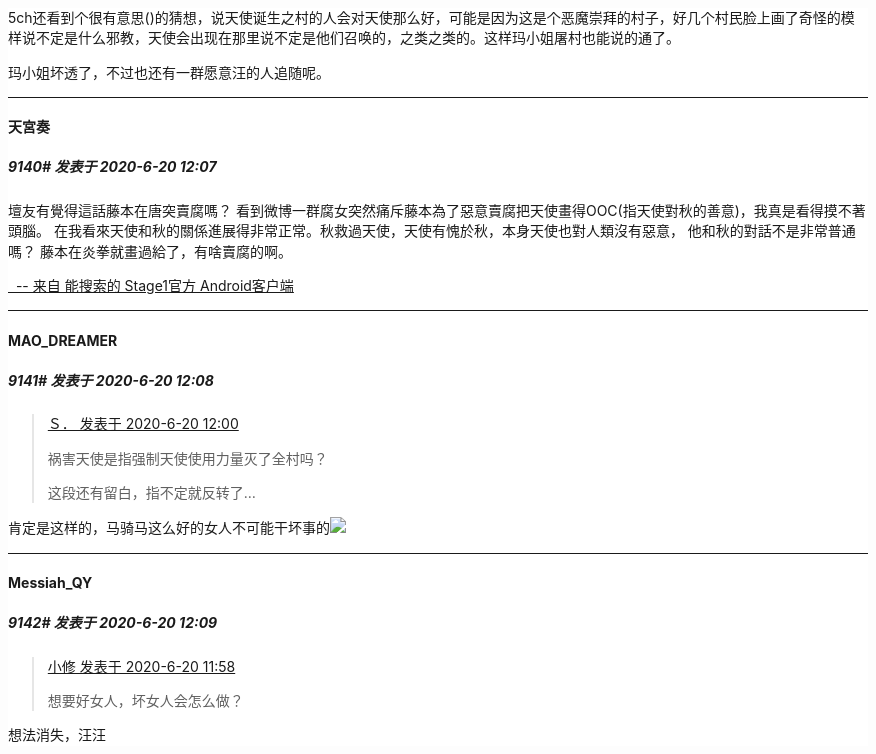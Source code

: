 5ch还看到个很有意思()的猜想，说天使诞生之村的人会对天使那么好，可能是因为这是个恶魔崇拜的村子，好几个村民脸上画了奇怪的模样说不定是什么邪教，天使会出现在那里说不定是他们召唤的，之类之类的。这样玛小姐屠村也能说的通了。

玛小姐坏透了，不过也还有一群愿意汪的人追随呢。







-----

####  天宮奏  
##### 9140#       发表于 2020-6-20 12:07




壇友有覺得這話藤本在唐突賣腐嗎？
看到微博一群腐女突然痛斥藤本為了惡意賣腐把天使畫得OOC(指天使對秋的善意)，我真是看得摸不著頭腦。
在我看來天使和秋的關係進展得非常正常。秋救過天使，天使有愧於秋，本身天使也對人類沒有惡意， 他和秋的對話不是非常普通嗎？
藤本在炎拳就畫過給了，有啥賣腐的啊。

[  -- 来自 能搜索的 Stage1官方 Android客户端](https://www.coolapk.com/apk/140634)







-----

####  MAO_DREAMER  
##### 9141#       发表于 2020-6-20 12:08



<blockquote><a href="httphttps://bbs.saraba1st.com/2b/forum.php?mod=redirect&amp;goto=findpost&amp;pid=47874191&amp;ptid=1794543" target="_blank">Ｓ． 发表于 2020-6-20 12:00</a>

祸害天使是指强制天使使用力量灭了全村吗？

这段还有留白，指不定就反转了…</blockquote>
肯定是这样的，马骑马这么好的女人不可能干坏事的<img src="https://static.saraba1st.com/image/smiley/face2017/075.png" referrerpolicy="no-referrer">







-----

####  Messiah_QY  
##### 9142#       发表于 2020-6-20 12:09



<blockquote><a href="httphttps://bbs.saraba1st.com/2b/forum.php?mod=redirect&amp;goto=findpost&amp;pid=47874151&amp;ptid=1794543" target="_blank">小修 发表于 2020-6-20 11:58</a>

想要好女人，坏女人会怎么做？</blockquote>
想法消失，汪汪
